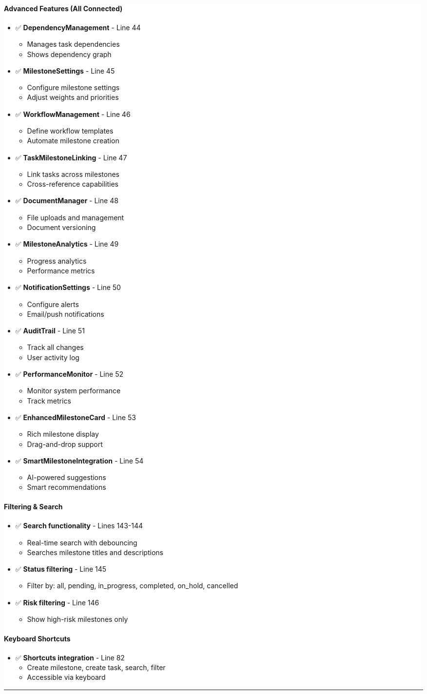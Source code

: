 #### Advanced Features (All Connected)
- ✅ **DependencyManagement** - Line 44
  - Manages task dependencies
  - Shows dependency graph

- ✅ **MilestoneSettings** - Line 45
  - Configure milestone settings
  - Adjust weights and priorities

- ✅ **WorkflowManagement** - Line 46
  - Define workflow templates
  - Automate milestone creation

- ✅ **TaskMilestoneLinking** - Line 47
  - Link tasks across milestones
  - Cross-reference capabilities

- ✅ **DocumentManager** - Line 48
  - File uploads and management
  - Document versioning

- ✅ **MilestoneAnalytics** - Line 49
  - Progress analytics
  - Performance metrics

- ✅ **NotificationSettings** - Line 50
  - Configure alerts
  - Email/push notifications

- ✅ **AuditTrail** - Line 51
  - Track all changes
  - User activity log

- ✅ **PerformanceMonitor** - Line 52
  - Monitor system performance
  - Track metrics

- ✅ **EnhancedMilestoneCard** - Line 53
  - Rich milestone display
  - Drag-and-drop support

- ✅ **SmartMilestoneIntegration** - Line 54
  - AI-powered suggestions
  - Smart recommendations

#### Filtering & Search
- ✅ **Search functionality** - Lines 143-144
  - Real-time search with debouncing
  - Searches milestone titles and descriptions

- ✅ **Status filtering** - Line 145
  - Filter by: all, pending, in_progress, completed, on_hold, cancelled

- ✅ **Risk filtering** - Line 146
  - Show high-risk milestones only

#### Keyboard Shortcuts
- ✅ **Shortcuts integration** - Line 82
  - Create milestone, create task, search, filter
  - Accessible via keyboard

---